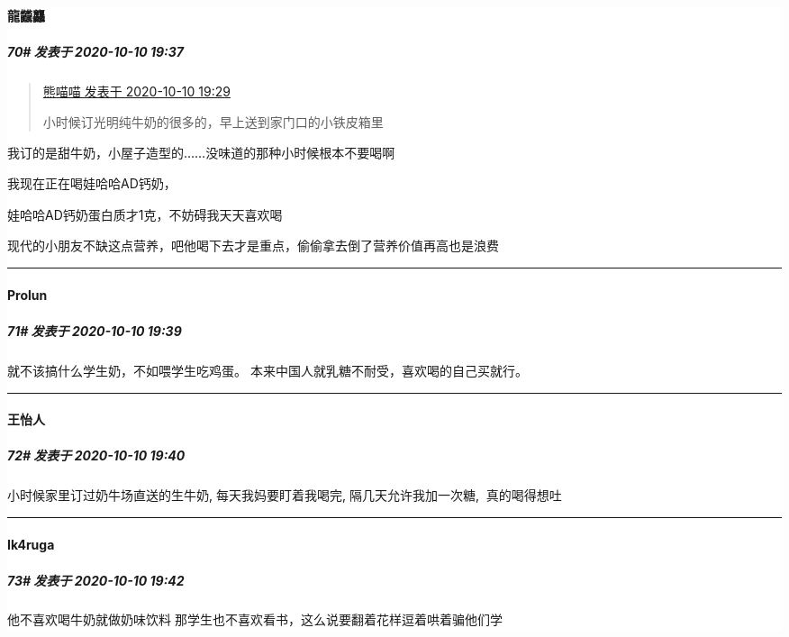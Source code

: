 ####  龍龖龘  
##### 70#       发表于 2020-10-10 19:37



<blockquote><a href="httphttps://bbs.saraba1st.com/2b/forum.php?mod=redirect&amp;goto=findpost&amp;pid=49012465&amp;ptid=1964361" target="_blank">熊喵喵 发表于 2020-10-10 19:29</a>

小时候订光明纯牛奶的很多的，早上送到家门口的小铁皮箱里</blockquote>
我订的是甜牛奶，小屋子造型的……没味道的那种小时候根本不要喝啊

我现在正在喝娃哈哈AD钙奶，

娃哈哈AD钙奶蛋白质才1克，不妨碍我天天喜欢喝

现代的小朋友不缺这点营养，吧他喝下去才是重点，偷偷拿去倒了营养价值再高也是浪费







-----

####  Prolun  
##### 71#       发表于 2020-10-10 19:39




就不该搞什么学生奶，不如喂学生吃鸡蛋。
本来中国人就乳糖不耐受，喜欢喝的自己买就行。







-----

####  王怡人  
##### 72#       发表于 2020-10-10 19:40




小时候家里订过奶牛场直送的生牛奶, 每天我妈要盯着我喝完, 隔几天允许我加一次糖,  真的喝得想吐







-----

####  Ik4ruga  
##### 73#       发表于 2020-10-10 19:42




他不喜欢喝牛奶就做奶味饮料
那学生也不喜欢看书，这么说要翻着花样逗着哄着骗他们学
